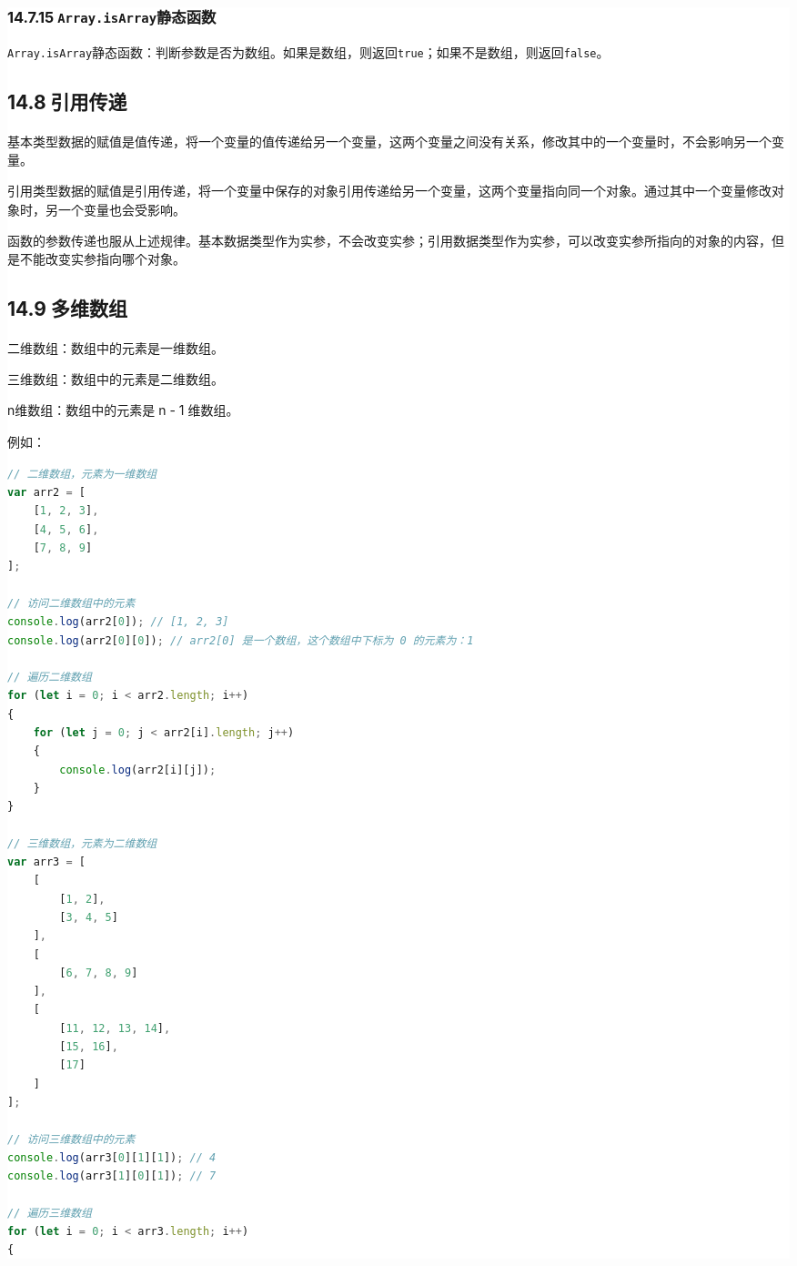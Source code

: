 ### 14.7.15 `Array.isArray`静态函数

`Array.isArray`静态函数：判断参数是否为数组。如果是数组，则返回`true`；如果不是数组，则返回`false`。

## 14.8 引用传递

基本类型数据的赋值是值传递，将一个变量的值传递给另一个变量，这两个变量之间没有关系，修改其中的一个变量时，不会影响另一个变量。

引用类型数据的赋值是引用传递，将一个变量中保存的对象引用传递给另一个变量，这两个变量指向同一个对象。通过其中一个变量修改对象时，另一个变量也会受影响。

函数的参数传递也服从上述规律。基本数据类型作为实参，不会改变实参；引用数据类型作为实参，可以改变实参所指向的对象的内容，但是不能改变实参指向哪个对象。

## 14.9 多维数组

二维数组：数组中的元素是一维数组。

三维数组：数组中的元素是二维数组。

n维数组：数组中的元素是 n - 1 维数组。

例如：

```javascript
// 二维数组，元素为一维数组
var arr2 = [
    [1, 2, 3],
    [4, 5, 6],
    [7, 8, 9]
];

// 访问二维数组中的元素
console.log(arr2[0]); // [1, 2, 3]
console.log(arr2[0][0]); // arr2[0] 是一个数组，这个数组中下标为 0 的元素为：1

// 遍历二维数组
for (let i = 0; i < arr2.length; i++)
{
    for (let j = 0; j < arr2[i].length; j++)
    {
        console.log(arr2[i][j]);
    }
}

// 三维数组，元素为二维数组
var arr3 = [
    [
        [1, 2],
        [3, 4, 5]
    ],
    [
        [6, 7, 8, 9]
    ],
    [
        [11, 12, 13, 14],
        [15, 16],
        [17]
    ]
];

// 访问三维数组中的元素
console.log(arr3[0][1][1]); // 4
console.log(arr3[1][0][1]); // 7

// 遍历三维数组
for (let i = 0; i < arr3.length; i++)
{
```